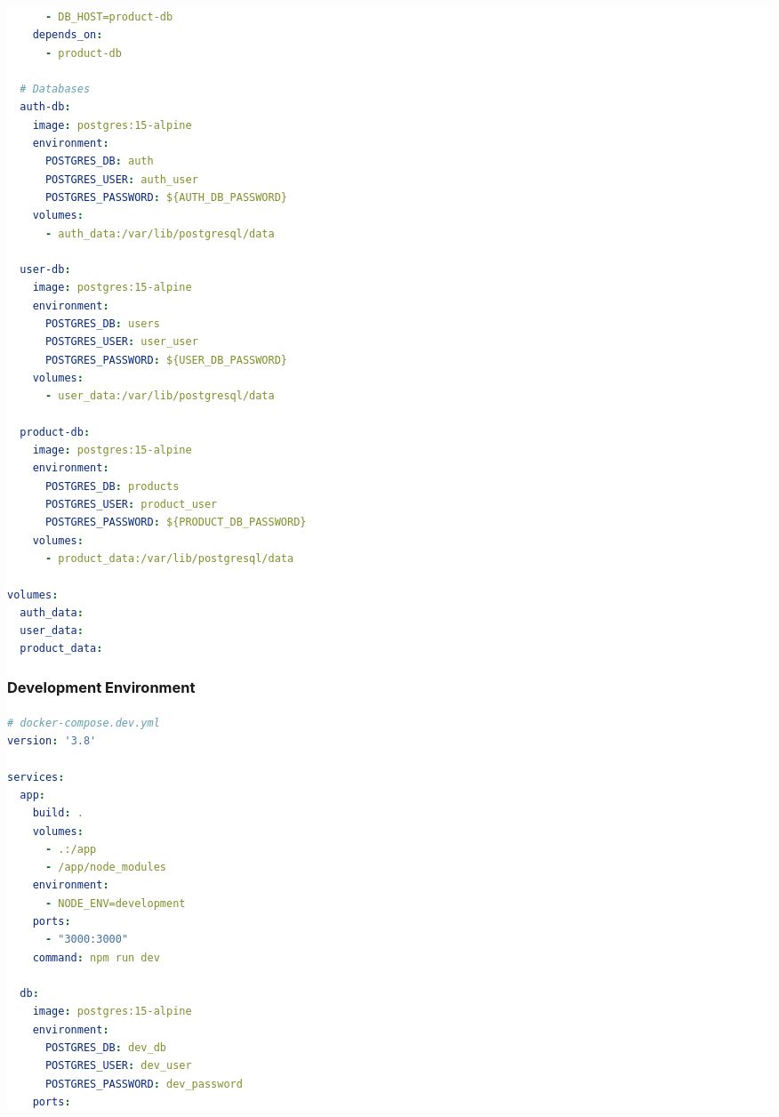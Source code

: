 ```yaml
      - DB_HOST=product-db
    depends_on:
      - product-db

  # Databases
  auth-db:
    image: postgres:15-alpine
    environment:
      POSTGRES_DB: auth
      POSTGRES_USER: auth_user
      POSTGRES_PASSWORD: ${AUTH_DB_PASSWORD}
    volumes:
      - auth_data:/var/lib/postgresql/data

  user-db:
    image: postgres:15-alpine
    environment:
      POSTGRES_DB: users
      POSTGRES_USER: user_user
      POSTGRES_PASSWORD: ${USER_DB_PASSWORD}
    volumes:
      - user_data:/var/lib/postgresql/data

  product-db:
    image: postgres:15-alpine
    environment:
      POSTGRES_DB: products
      POSTGRES_USER: product_user
      POSTGRES_PASSWORD: ${PRODUCT_DB_PASSWORD}
    volumes:
      - product_data:/var/lib/postgresql/data

volumes:
  auth_data:
  user_data:
  product_data:
```

### Development Environment

```yaml
# docker-compose.dev.yml
version: '3.8'

services:
  app:
    build: .
    volumes:
      - .:/app
      - /app/node_modules
    environment:
      - NODE_ENV=development
    ports:
      - "3000:3000"
    command: npm run dev

  db:
    image: postgres:15-alpine
    environment:
      POSTGRES_DB: dev_db
      POSTGRES_USER: dev_user
      POSTGRES_PASSWORD: dev_password
    ports:
```